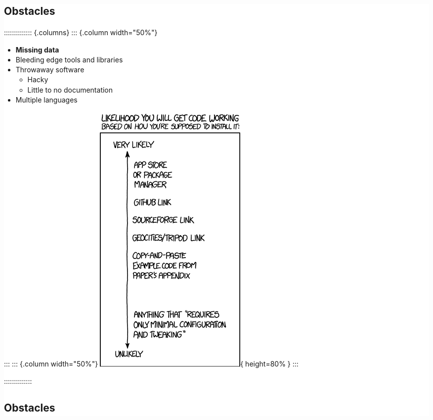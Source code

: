 ## Obstacles

:::::::::::::: {.columns}
::: {.column width="50%"}

* **Missing data** 
* Bleeding edge tools and libraries
* Throwaway software
   * Hacky
   * Little to no documentation
* Multiple languages

:::
::: {.column width="50%"}
![<https://xkcd.com/1742/>](img/will_it_work.png){ height=80% }
:::

::::::::::::::


## Obstacles
